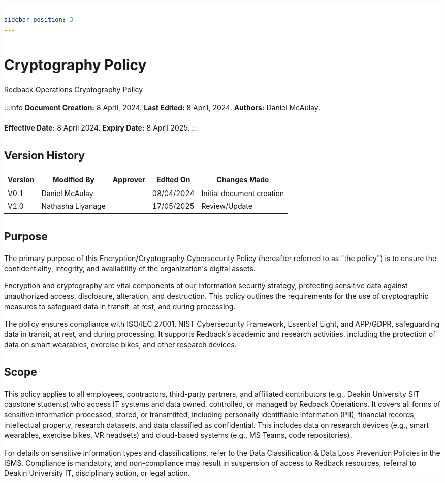 ```yaml
---
sidebar_position: 3
---
```


# Cryptography Policy

Redback Operations Cryptography Policy

:::info
**Document Creation:** 8 April, 2024. **Last Edited:** 8 April, 2024. **Authors:** Daniel McAulay.
<br></br>**Effective Date:** 8 April 2024. **Expiry Date:** 8 April 2025.
:::

## Version History

| Version | Modified By | Approver | Edited On | Changes Made |
|---------|-------------|----------|-----------|--------------|
| V0.1    | Daniel McAulay |  | 08/04/2024 | Initial document creation |
| V1.0    | Nathasha Liyanage |  | 17/05/2025 | Review/Update |

## Purpose

The primary purpose of this Encryption/Cryptography Cybersecurity Policy (hereafter referred to as "the policy") is to ensure the confidentiality, integrity, and availability of the organization's digital assets. 

Encryption and cryptography are vital components of our information security strategy, protecting sensitive data against unauthorized access, disclosure, alteration, and destruction. This policy outlines the requirements for the use of cryptographic measures to safeguard data in transit, at rest, and during processing.

The policy ensures compliance with ISO/IEC 27001, NIST Cybersecurity Framework, Essential Eight, and APP/GDPR, safeguarding data in transit, at rest, and during processing. It supports Redback’s academic and research activities, including the protection of data on smart wearables, exercise bikes, and other research devices.

## Scope

This policy applies to all employees, contractors, third-party partners, and affiliated contributors (e.g., Deakin University SIT capstone students) who access IT systems and data owned, controlled, or managed by Redback Operations. It covers all forms of sensitive information processed, stored, or transmitted, including personally identifiable information (PII), financial records, intellectual property, research datasets, and data classified as confidential. This includes data on research devices (e.g., smart wearables, exercise bikes, VR headsets) and cloud-based systems (e.g., MS Teams, code repositories).

For details on sensitive information types and classifications, refer to the Data Classification & Data Loss Prevention Policies in the ISMS. Compliance is mandatory, and non-compliance may result in suspension of access to Redback resources, referral to Deakin University IT, disciplinary action, or legal action.
 